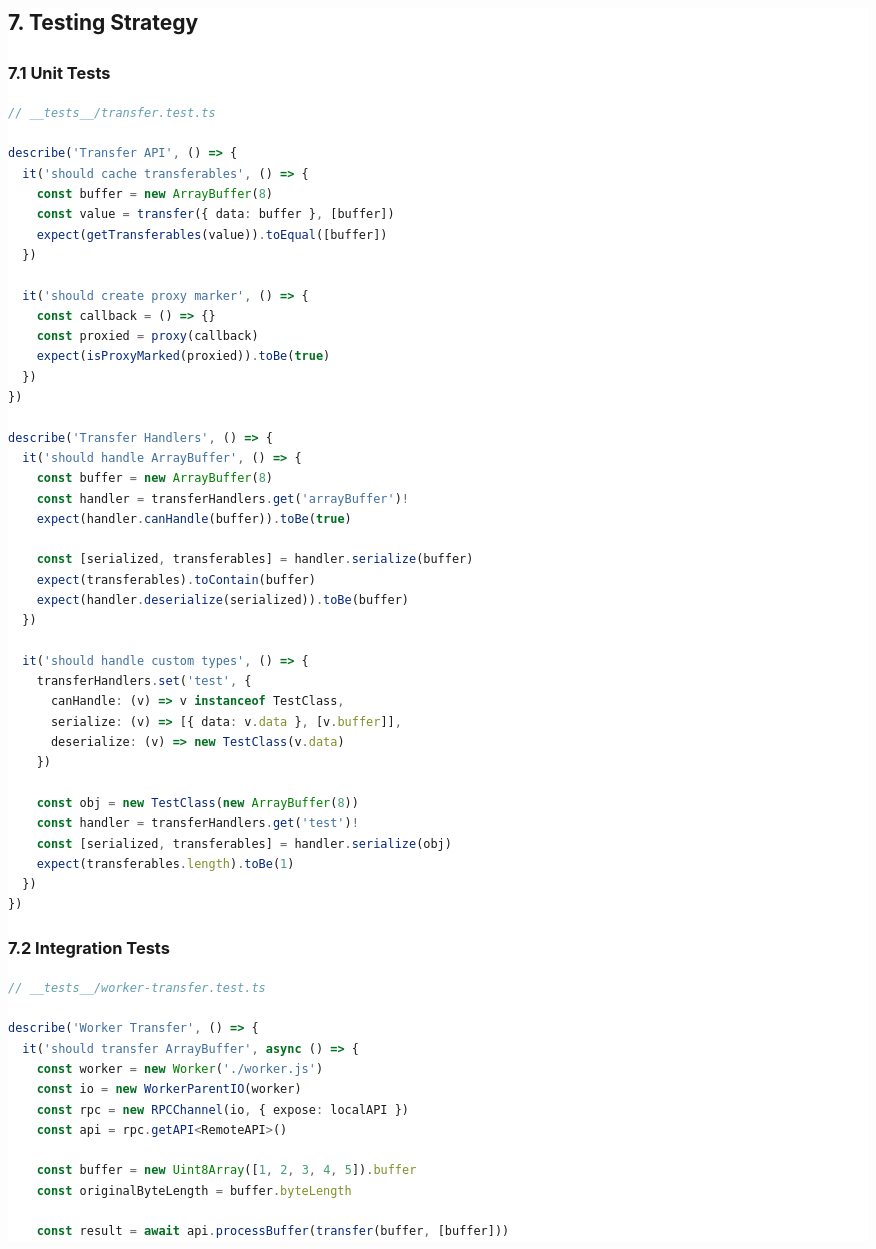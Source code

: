 
## 7. Testing Strategy

### 7.1 Unit Tests

```typescript
// __tests__/transfer.test.ts

describe('Transfer API', () => {
  it('should cache transferables', () => {
    const buffer = new ArrayBuffer(8)
    const value = transfer({ data: buffer }, [buffer])
    expect(getTransferables(value)).toEqual([buffer])
  })
  
  it('should create proxy marker', () => {
    const callback = () => {}
    const proxied = proxy(callback)
    expect(isProxyMarked(proxied)).toBe(true)
  })
})

describe('Transfer Handlers', () => {
  it('should handle ArrayBuffer', () => {
    const buffer = new ArrayBuffer(8)
    const handler = transferHandlers.get('arrayBuffer')!
    expect(handler.canHandle(buffer)).toBe(true)
    
    const [serialized, transferables] = handler.serialize(buffer)
    expect(transferables).toContain(buffer)
    expect(handler.deserialize(serialized)).toBe(buffer)
  })
  
  it('should handle custom types', () => {
    transferHandlers.set('test', {
      canHandle: (v) => v instanceof TestClass,
      serialize: (v) => [{ data: v.data }, [v.buffer]],
      deserialize: (v) => new TestClass(v.data)
    })
    
    const obj = new TestClass(new ArrayBuffer(8))
    const handler = transferHandlers.get('test')!
    const [serialized, transferables] = handler.serialize(obj)
    expect(transferables.length).toBe(1)
  })
})
```

### 7.2 Integration Tests

```typescript
// __tests__/worker-transfer.test.ts

describe('Worker Transfer', () => {
  it('should transfer ArrayBuffer', async () => {
    const worker = new Worker('./worker.js')
    const io = new WorkerParentIO(worker)
    const rpc = new RPCChannel(io, { expose: localAPI })
    const api = rpc.getAPI<RemoteAPI>()
    
    const buffer = new Uint8Array([1, 2, 3, 4, 5]).buffer
    const originalByteLength = buffer.byteLength
    
    const result = await api.processBuffer(transfer(buffer, [buffer]))
```

  [proxyMarker]: true